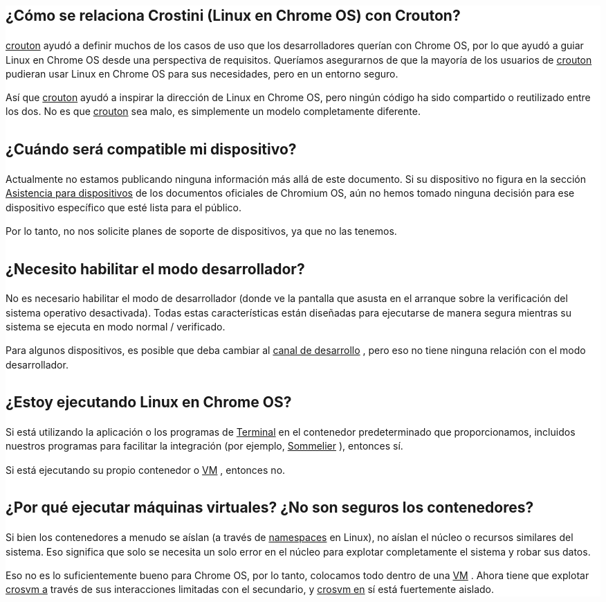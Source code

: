 ## ¿Cómo se relaciona Crostini (Linux en Chrome OS) con Crouton?

[crouton](https://github.com/dnschneid/crouton) ayudó a definir muchos de los casos de uso que los desarrolladores querían con Chrome OS, por lo que ayudó a guiar Linux en Chrome OS desde una perspectiva de requisitos. Queríamos asegurarnos de que la mayoría de los usuarios de [crouton](https://github.com/dnschneid/crouton) pudieran usar Linux en Chrome OS para sus necesidades, pero en un entorno seguro.

Así que [crouton](https://github.com/dnschneid/crouton) ayudó a inspirar la dirección de Linux en Chrome OS, pero ningún código ha sido compartido o reutilizado entre los dos. No es que [crouton](https://github.com/dnschneid/crouton) sea malo, es simplemente un modelo completamente diferente.

## ¿Cuándo será compatible mi dispositivo?

Actualmente no estamos publicando ninguna información más allá de este documento. Si su dispositivo no figura en la sección [Asistencia para dispositivos](https://chromium.googlesource.com/chromiumos/docs/+/1792b43fc9fd32b4e9e4aa03ad20a6c24f511d84/containers_and_vms.md#Supported-Now) de los documentos oficiales de Chromium OS, aún no hemos tomado ninguna decisión para ese dispositivo específico que esté lista para el público.

Por lo tanto, no nos solicite planes de soporte de dispositivos, ya que no las tenemos.

## ¿Necesito habilitar el modo desarrollador?

No es necesario habilitar el modo de desarrollador (donde ve la pantalla que asusta en el arranque sobre la verificación del sistema operativo desactivada). Todas estas características están diseñadas para ejecutarse de manera segura mientras su sistema se ejecuta en modo normal / verificado.

Para algunos dispositivos, es posible que deba cambiar al [canal de desarrollo](https://support.google.com/chromebook/answer/1086915?hl={{locale.code}}) , pero eso no tiene ninguna relación con el modo desarrollador.

## ¿Estoy ejecutando Linux en Chrome OS?

Si está utilizando la aplicación o los programas de [Terminal](/{{locale.code}}/linux/linux-on-chromeos-glossary#term--aplicación-terminal) en el contenedor predeterminado que proporcionamos, incluidos nuestros programas para facilitar la integración (por ejemplo, [Sommelier](https://chromium.googlesource.com/chromiumos/platform2/+/master/vm_tools/sommelier/) ), entonces sí.

Si está ejecutando su propio contenedor o [VM](https://es.wikipedia.org/wiki/M%C3%A1quina_virtual) , entonces no.

## ¿Por qué ejecutar máquinas virtuales? ¿No son seguros los contenedores?

Si bien los contenedores a menudo se aíslan (a través de [namespaces](http://man7.org/linux/man-pages/man7/namespaces.7.html) en Linux), no aíslan el núcleo o recursos similares del sistema. Eso significa que solo se necesita un solo error en el núcleo para explotar completamente el sistema y robar sus datos.

Eso no es lo suficientemente bueno para Chrome OS, por lo tanto, colocamos todo dentro de una [VM](https://es.wikipedia.org/wiki/M%C3%A1quina_virtual) . Ahora tiene que explotar [crosvm a](https://chromium.googlesource.com/chromiumos/platform/crosvm/) través de sus interacciones limitadas con el secundario, y [crosvm en](https://chromium.googlesource.com/chromiumos/platform/crosvm/) sí está fuertemente aislado.
